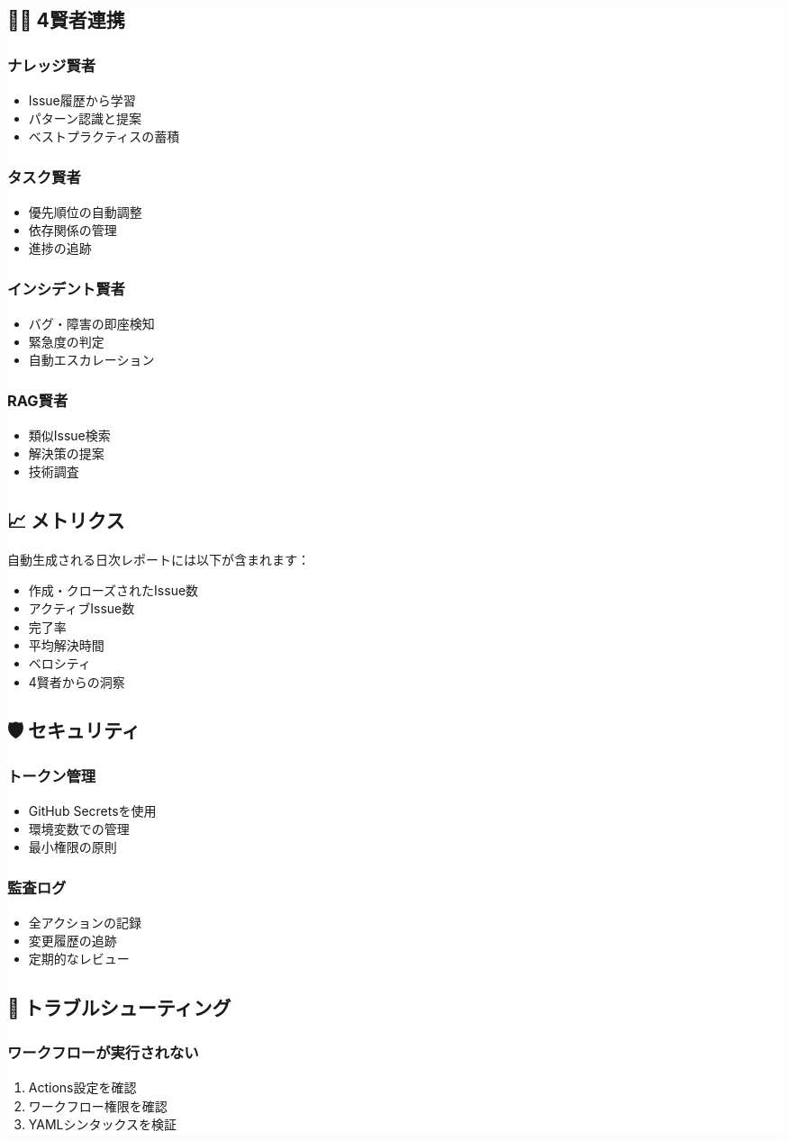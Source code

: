 ## 🧙‍♂️ 4賢者連携

### ナレッジ賢者
- Issue履歴から学習
- パターン認識と提案
- ベストプラクティスの蓄積

### タスク賢者
- 優先順位の自動調整
- 依存関係の管理
- 進捗の追跡

### インシデント賢者
- バグ・障害の即座検知
- 緊急度の判定
- 自動エスカレーション

### RAG賢者
- 類似Issue検索
- 解決策の提案
- 技術調査

## 📈 メトリクス

自動生成される日次レポートには以下が含まれます：
- 作成・クローズされたIssue数
- アクティブIssue数
- 完了率
- 平均解決時間
- ベロシティ
- 4賢者からの洞察

## 🛡️ セキュリティ

### トークン管理
- GitHub Secretsを使用
- 環境変数での管理
- 最小権限の原則

### 監査ログ
- 全アクションの記録
- 変更履歴の追跡
- 定期的なレビュー

## 🚨 トラブルシューティング

### ワークフローが実行されない
1. Actions設定を確認
2. ワークフロー権限を確認
3. YAMLシンタックスを検証
